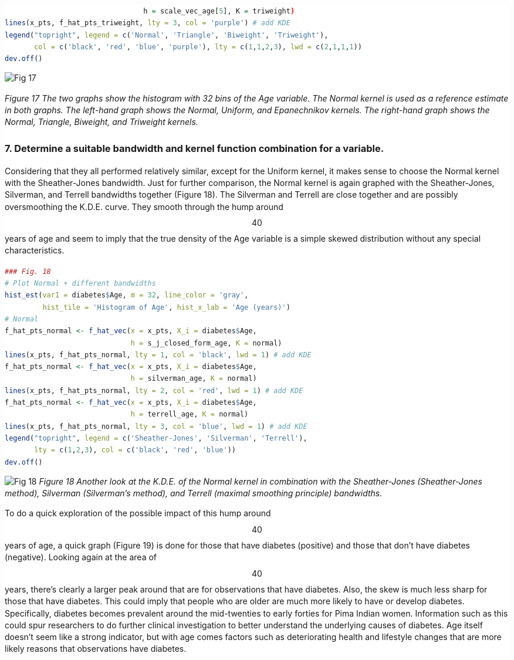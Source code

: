 ```R
                                 h = scale_vec_age[5], K = triweight)
lines(x_pts, f_hat_pts_triweight, lty = 3, col = 'purple') # add KDE
legend("topright", legend = c('Normal', 'Triangle', 'Biweight', 'Triweight'),
       col = c('black', 'red', 'blue', 'purple'), lty = c(1,1,2,3), lwd = c(2,1,1,1))
dev.off()
```

![Fig 17](https://i.imgur.com/0fcjobk.jpg)

*Figure 17 The two graphs show the histogram with 32 bins of the Age variable. The Normal kernel is used as a reference estimate in both graphs. The left-hand graph shows the Normal, Uniform, and Epanechnikov kernels. The right-hand graph shows the Normal, Triangle, Biweight, and Triweight kernels.*

### 7. Determine a suitable bandwidth and kernel function combination for a variable.
Considering that they all performed relatively similar, except for the Uniform kernel, it makes sense to choose the Normal kernel with the Sheather-Jones bandwidth. Just for further comparison, the Normal kernel is again graphed with the Sheather-Jones, Silverman, and Terrell bandwidths together (Figure 18). The Silverman and Terrell are close together and are possibly oversmoothing the K.D.E. curve. They smooth through the hump around $$40$$ years of age and seem to imply that the true density of the Age variable is a simple skewed distribution without any special characteristics.

```R
### Fig. 18
# Plot Normal + different bandwidths
hist_est(var1 = diabetes$Age, m = 32, line_color = 'gray',
         hist_tile = 'Histogram of Age', hist_x_lab = 'Age (years)')
# Normal
f_hat_pts_normal <- f_hat_vec(x = x_pts, X_i = diabetes$Age,
                              h = s_j_closed_form_age, K = normal)
lines(x_pts, f_hat_pts_normal, lty = 1, col = 'black', lwd = 1) # add KDE
f_hat_pts_normal <- f_hat_vec(x = x_pts, X_i = diabetes$Age,
                              h = silverman_age, K = normal)
lines(x_pts, f_hat_pts_normal, lty = 2, col = 'red', lwd = 1) # add KDE
f_hat_pts_normal <- f_hat_vec(x = x_pts, X_i = diabetes$Age,
                              h = terrell_age, K = normal)
lines(x_pts, f_hat_pts_normal, lty = 3, col = 'blue', lwd = 1) # add KDE
legend("topright", legend = c('Sheather-Jones', 'Silverman', 'Terrell'),
       lty = c(1,2,3), col = c('black', 'red', 'blue'))
dev.off()
```

![Fig 18](https://i.imgur.com/hraXPGK.jpg)
*Figure 18 Another look at the K.D.E. of the Normal kernel in combination with the Sheather-Jones (Sheather-Jones method), Silverman (Silverman’s method), and Terrell (maximal smoothing principle) bandwidths.*

To do a quick exploration of the possible impact of this hump around $$40$$ years of age, a quick graph (Figure 19) is done for those that have diabetes (positive) and those that don’t have diabetes (negative). Looking again at the area of $$40$$ years, there’s clearly a larger peak around that are for observations that have diabetes. Also, the skew is much less sharp for those that have diabetes. This could imply that people who are older are much more likely to have or develop diabetes. Specifically, diabetes becomes prevalent around the mid-twenties to early forties for Pima Indian women. Information such as this could spur researchers to do further clinical investigation to better understand the underlying causes of diabetes. Age itself doesn’t seem like a strong indicator, but with age comes factors such as deteriorating health and lifestyle changes that are more likely reasons that observations have diabetes.

